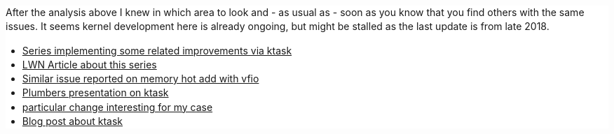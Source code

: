 After the analysis above I knew in which area to look and - as usual as - soon as you know that you find others with the same issues.
It seems kernel development here is already ongoing, but might be stalled as the last update is from late 2018.

- [Series implementing some related improvements via ktask](https://lwn.net/Articles/770826/)
- [LWN Article about this series](https://lwn.net/Articles/771169/)
- [Similar issue reported on memory hot add with vfio](https://www.redhat.com/archives/vfio-users/2018-April/msg00020.html)
- [Plumbers presentation on ktask](https://linuxplumbersconf.org/event/2/contributions/159/attachments/19/146/ktask_lpc_2018_daniel_jordan.pdf)
- [particular change interesting for my case](http://lkml.iu.edu/hypermail/linux/kernel/1811.0/03361.html)
- [Blog post about ktask](https://blogs.oracle.com/linux/making-kernel-tasks-faster-with-ktask,-an-update)
